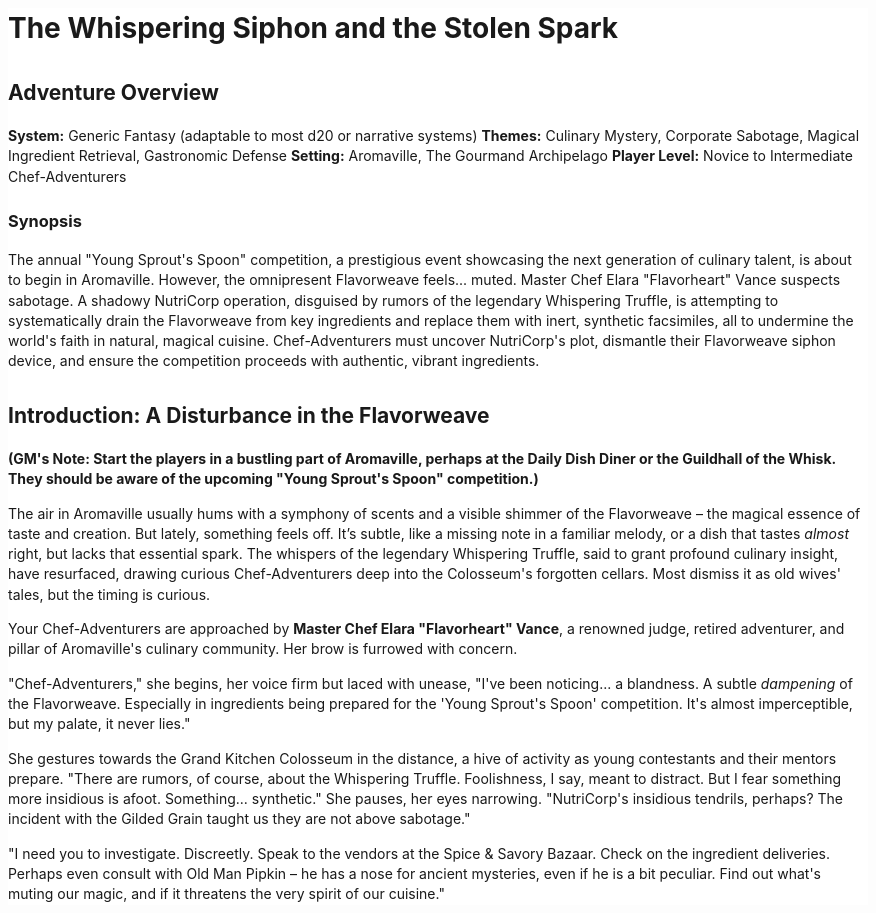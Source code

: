 # The Whispering Siphon and the Stolen Spark

## Adventure Overview

**System:** Generic Fantasy (adaptable to most d20 or narrative systems)
**Themes:** Culinary Mystery, Corporate Sabotage, Magical Ingredient Retrieval, Gastronomic Defense
**Setting:** Aromaville, The Gourmand Archipelago
**Player Level:** Novice to Intermediate Chef-Adventurers

### Synopsis

The annual "Young Sprout's Spoon" competition, a prestigious event showcasing the next generation of culinary talent, is about to begin in Aromaville. However, the omnipresent Flavorweave feels... muted. Master Chef Elara "Flavorheart" Vance suspects sabotage. A shadowy NutriCorp operation, disguised by rumors of the legendary Whispering Truffle, is attempting to systematically drain the Flavorweave from key ingredients and replace them with inert, synthetic facsimiles, all to undermine the world's faith in natural, magical cuisine. Chef-Adventurers must uncover NutriCorp's plot, dismantle their Flavorweave siphon device, and ensure the competition proceeds with authentic, vibrant ingredients.

## Introduction: A Disturbance in the Flavorweave

**(GM's Note: Start the players in a bustling part of Aromaville, perhaps at the Daily Dish Diner or the Guildhall of the Whisk. They should be aware of the upcoming "Young Sprout's Spoon" competition.)**

The air in Aromaville usually hums with a symphony of scents and a visible shimmer of the Flavorweave – the magical essence of taste and creation. But lately, something feels off. It’s subtle, like a missing note in a familiar melody, or a dish that tastes *almost* right, but lacks that essential spark. The whispers of the legendary Whispering Truffle, said to grant profound culinary insight, have resurfaced, drawing curious Chef-Adventurers deep into the Colosseum's forgotten cellars. Most dismiss it as old wives' tales, but the timing is curious.

Your Chef-Adventurers are approached by **Master Chef Elara "Flavorheart" Vance**, a renowned judge, retired adventurer, and pillar of Aromaville's culinary community. Her brow is furrowed with concern.

"Chef-Adventurers," she begins, her voice firm but laced with unease, "I've been noticing... a blandness. A subtle *dampening* of the Flavorweave. Especially in ingredients being prepared for the 'Young Sprout's Spoon' competition. It's almost imperceptible, but my palate, it never lies."

She gestures towards the Grand Kitchen Colosseum in the distance, a hive of activity as young contestants and their mentors prepare. "There are rumors, of course, about the Whispering Truffle. Foolishness, I say, meant to distract. But I fear something more insidious is afoot. Something... synthetic." She pauses, her eyes narrowing. "NutriCorp's insidious tendrils, perhaps? The incident with the Gilded Grain taught us they are not above sabotage."

"I need you to investigate. Discreetly. Speak to the vendors at the Spice & Savory Bazaar. Check on the ingredient deliveries. Perhaps even consult with Old Man Pipkin – he has a nose for ancient mysteries, even if he is a bit peculiar. Find out what's muting our magic, and if it threatens the very spirit of our cuisine."
